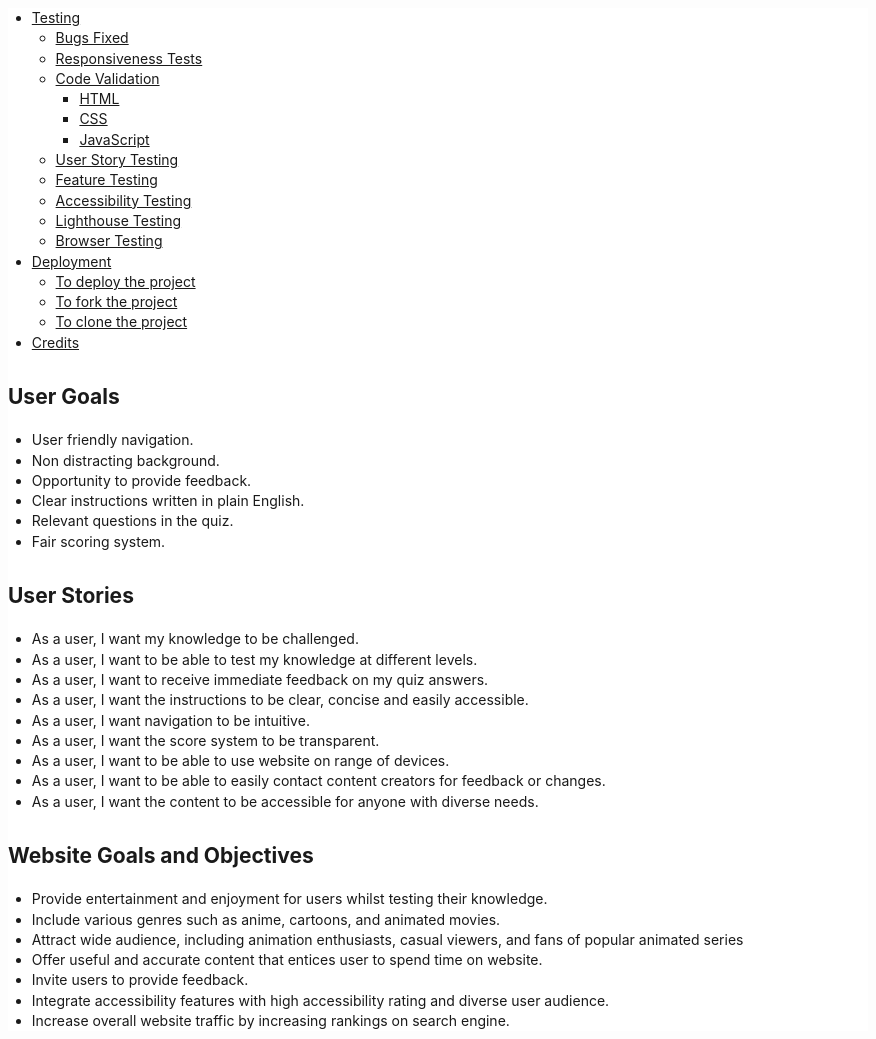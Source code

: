 - [Testing](#testing)
  * [Bugs Fixed](#bugs-fixed)
  * [Responsiveness Tests](#responsiveness-tests)
  * [Code Validation](#code-validation)
    + [HTML](#html)
    + [CSS](#css)
    + [JavaScript](#javascript)
  * [User Story Testing](#user-story-testing)
  * [Feature Testing](#feature-testing)
  * [Accessibility Testing](#accessibility-testing)
  * [Lighthouse Testing](#lighthouse-testing)
  * [Browser Testing](#browser-testing)
- [Deployment](#deployment)
  * [To deploy the project](#to-deploy-the-project)
  * [To fork the project](#to-fork-the-project)
  * [To clone the project](#to-clone-the-project)
- [Credits](#credits)



## User Goals

* User friendly navigation.
* Non distracting background.
* Opportunity to provide feedback.
* Clear instructions written in plain English.
* Relevant questions in the quiz.
* Fair scoring system.

## User Stories 

* As a user, I want my knowledge to be challenged.
* As a user, I want to be able to test my knowledge at different levels.
* As a user, I want to receive immediate feedback on my quiz answers.
* As a user, I want the instructions to be clear, concise and easily accessible. 
* As a user, I want navigation to be intuitive.
* As a user, I want the score system to be transparent.
* As a user, I want to be able to use website on range of devices.
* As a user, I want to be able to easily contact content creators for feedback or changes.
* As a user, I want the content to be accessible for anyone with diverse needs.

## Website Goals and Objectives

* Provide entertainment and enjoyment for users whilst testing their knowledge.
* Include various genres such as anime, cartoons, and animated movies. 
* Attract wide audience, including animation enthusiasts, casual viewers, and fans of popular animated series
* Offer useful and accurate content that entices user to spend time on website.
* Invite users to provide feedback.
* Integrate accessibility features with high accessibility rating and diverse user audience. 
* Increase overall website traffic by increasing rankings on search engine.
